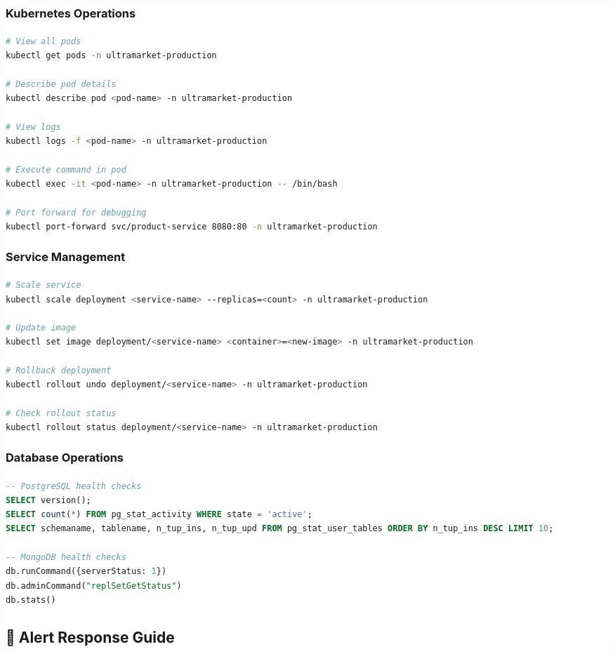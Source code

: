 ### Kubernetes Operations

```bash
# View all pods
kubectl get pods -n ultramarket-production

# Describe pod details
kubectl describe pod <pod-name> -n ultramarket-production

# View logs
kubectl logs -f <pod-name> -n ultramarket-production

# Execute command in pod
kubectl exec -it <pod-name> -n ultramarket-production -- /bin/bash

# Port forward for debugging
kubectl port-forward svc/product-service 8080:80 -n ultramarket-production
```

### Service Management

```bash
# Scale service
kubectl scale deployment <service-name> --replicas=<count> -n ultramarket-production

# Update image
kubectl set image deployment/<service-name> <container>=<new-image> -n ultramarket-production

# Rollback deployment
kubectl rollout undo deployment/<service-name> -n ultramarket-production

# Check rollout status
kubectl rollout status deployment/<service-name> -n ultramarket-production
```

### Database Operations

```sql
-- PostgreSQL health checks
SELECT version();
SELECT count(*) FROM pg_stat_activity WHERE state = 'active';
SELECT schemaname, tablename, n_tup_ins, n_tup_upd FROM pg_stat_user_tables ORDER BY n_tup_ins DESC LIMIT 10;

-- MongoDB health checks
db.runCommand({serverStatus: 1})
db.adminCommand("replSetGetStatus")
db.stats()
```

## 🚨 Alert Response Guide

